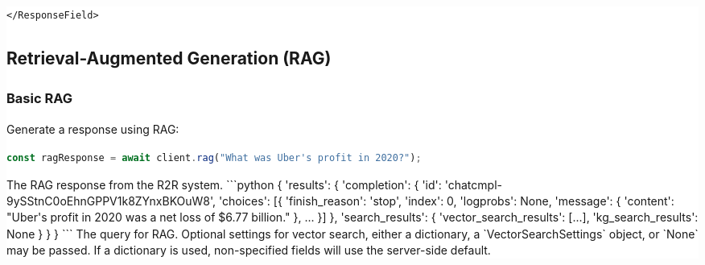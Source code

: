     </ResponseField>
  </Accordion>
</AccordionGroup>

## Retrieval-Augmented Generation (RAG)

### Basic RAG

Generate a response using RAG:

```javascript
const ragResponse = await client.rag("What was Uber's profit in 2020?");
```

<AccordionGroup>
  <Accordion title="Response">
    <ResponseField name="response" type="dict">
      The RAG response from the R2R system.
      ```python
      {
        'results': {
          'completion': {
            'id': 'chatcmpl-9ySStnC0oEhnGPPV1k8ZYnxBKOuW8',
            'choices': [{
              'finish_reason': 'stop',
              'index': 0,
              'logprobs': None,
              'message': {
                'content': "Uber's profit in 2020 was a net loss of $6.77 billion."
              },
              ...
            }]
          },
          'search_results': {
            'vector_search_results': [...],
            'kg_search_results': None
          }
        }
      }
      ```
    </ResponseField>
  </Accordion>
</AccordionGroup>

<ParamField path="query" type="str" required>
  The query for RAG.
</ParamField>

<ParamField path="vector_search_settings" type="Optional[Union[VectorSearchSettings, dict]]" default="None">
  Optional settings for vector search, either a dictionary, a `VectorSearchSettings` object, or `None` may be passed. If a dictionary is used, non-specified fields will use the server-side default.
